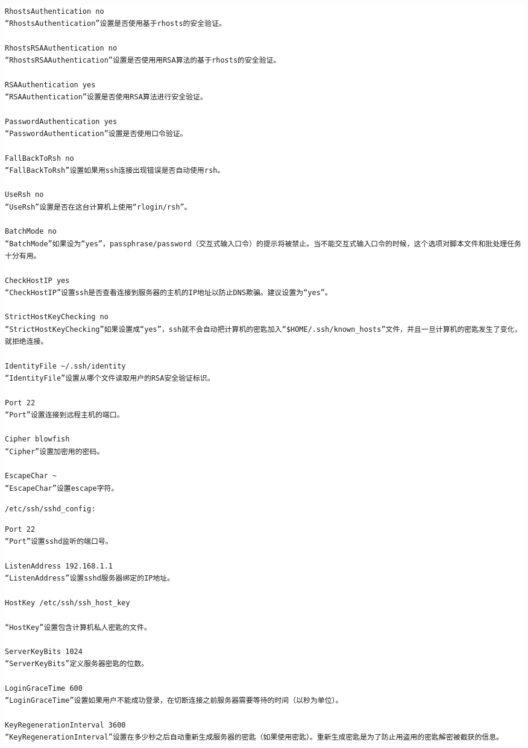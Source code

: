     RhostsAuthentication no
    “RhostsAuthentication”设置是否使用基于rhosts的安全验证。

    RhostsRSAAuthentication no
    “RhostsRSAAuthentication”设置是否使用用RSA算法的基于rhosts的安全验证。

    RSAAuthentication yes
    “RSAAuthentication”设置是否使用RSA算法进行安全验证。

    PasswordAuthentication yes
    “PasswordAuthentication”设置是否使用口令验证。

    FallBackToRsh no
    “FallBackToRsh”设置如果用ssh连接出现错误是否自动使用rsh。

    UseRsh no
    “UseRsh”设置是否在这台计算机上使用“rlogin/rsh”。

    BatchMode no
    “BatchMode”如果设为“yes”，passphrase/password（交互式输入口令）的提示将被禁止。当不能交互式输入口令的时候，这个选项对脚本文件和批处理任务十分有用。

    CheckHostIP yes
    “CheckHostIP”设置ssh是否查看连接到服务器的主机的IP地址以防止DNS欺骗。建议设置为“yes”。

    StrictHostKeyChecking no
    “StrictHostKeyChecking”如果设置成“yes”，ssh就不会自动把计算机的密匙加入“$HOME/.ssh/known_hosts”文件，并且一旦计算机的密匙发生了变化，就拒绝连接。

    IdentityFile ~/.ssh/identity
    “IdentityFile”设置从哪个文件读取用户的RSA安全验证标识。

    Port 22
    “Port”设置连接到远程主机的端口。

    Cipher blowfish
    “Cipher”设置加密用的密码。

    EscapeChar ~
    “EscapeChar”设置escape字符。

`/etc/ssh/sshd_config:`

    Port 22
    “Port”设置sshd监听的端口号。

    ListenAddress 192.168.1.1
    “ListenAddress”设置sshd服务器绑定的IP地址。

    HostKey /etc/ssh/ssh_host_key

    “HostKey”设置包含计算机私人密匙的文件。

    ServerKeyBits 1024
    “ServerKeyBits”定义服务器密匙的位数。

    LoginGraceTime 600
    “LoginGraceTime”设置如果用户不能成功登录，在切断连接之前服务器需要等待的时间（以秒为单位）。

    KeyRegenerationInterval 3600
    “KeyRegenerationInterval”设置在多少秒之后自动重新生成服务器的密匙（如果使用密匙）。重新生成密匙是为了防止用盗用的密匙解密被截获的信息。
